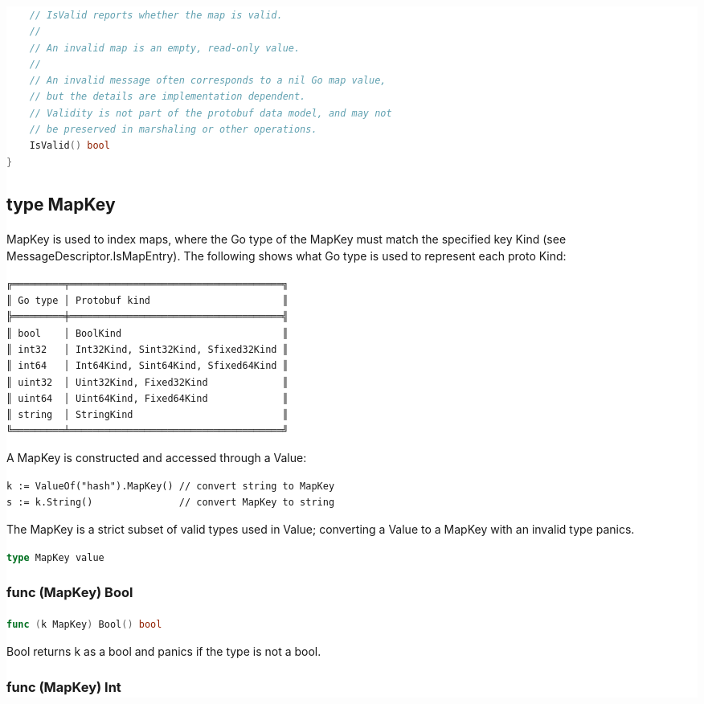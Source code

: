 ```go
    // IsValid reports whether the map is valid.
    //
    // An invalid map is an empty, read-only value.
    //
    // An invalid message often corresponds to a nil Go map value,
    // but the details are implementation dependent.
    // Validity is not part of the protobuf data model, and may not
    // be preserved in marshaling or other operations.
    IsValid() bool
}
```

## type MapKey

MapKey is used to index maps, where the Go type of the MapKey must match the specified key Kind \(see MessageDescriptor.IsMapEntry\). The following shows what Go type is used to represent each proto Kind:

```
╔═════════╤═════════════════════════════════════╗
║ Go type │ Protobuf kind                       ║
╠═════════╪═════════════════════════════════════╣
║ bool    │ BoolKind                            ║
║ int32   │ Int32Kind, Sint32Kind, Sfixed32Kind ║
║ int64   │ Int64Kind, Sint64Kind, Sfixed64Kind ║
║ uint32  │ Uint32Kind, Fixed32Kind             ║
║ uint64  │ Uint64Kind, Fixed64Kind             ║
║ string  │ StringKind                          ║
╚═════════╧═════════════════════════════════════╝
```

A MapKey is constructed and accessed through a Value:

```
k := ValueOf("hash").MapKey() // convert string to MapKey
s := k.String()               // convert MapKey to string
```

The MapKey is a strict subset of valid types used in Value; converting a Value to a MapKey with an invalid type panics.

```go
type MapKey value
```

### func \(MapKey\) Bool

```go
func (k MapKey) Bool() bool
```

Bool returns k as a bool and panics if the type is not a bool.

### func \(MapKey\) Int
